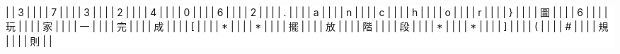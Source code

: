 |                                  | 3 |                                  |
|                                  | 7 |                                  |
|                                  | 3 |                                  |
|                                  | 2 |                                  |
|                                  | 4 |                                  |
|                                  | 0 |                                  |
|                                  | 6 |                                  |
|                                  | 2 |                                  |
|                                  | . |                                  |
|                                  | a |                                  |
|                                  | n |                                  |
|                                  | c |                                  |
|                                  | h |                                  |
|                                  | o |                                  |
|                                  | r |                                  |
|                                  | } |                                  |
|                                  | 圖 |                                 |
|                                  | 6 |                                  |
|                                  | 玩 |                                 |
|                                  | 家 |                                 |
|                                  | 一 |                                 |
|                                  | 完 |                                 |
|                                  | 成 |                                 |
|                                  | [ |                                  |
|                                  | * |                                  |
|                                  | * |                                  |
|                                  | 擺 |                                 |
|                                  | 放 |                                 |
|                                  | 階 |                                 |
|                                  | 段 |                                 |
|                                  | * |                                  |
|                                  | * |                                  |
|                                  | ] |                                  |
|                                  | ( |                                  |
|                                  | # |                                  |
|                                  | 規 |                                 |
|                                  | 則 |                                 |